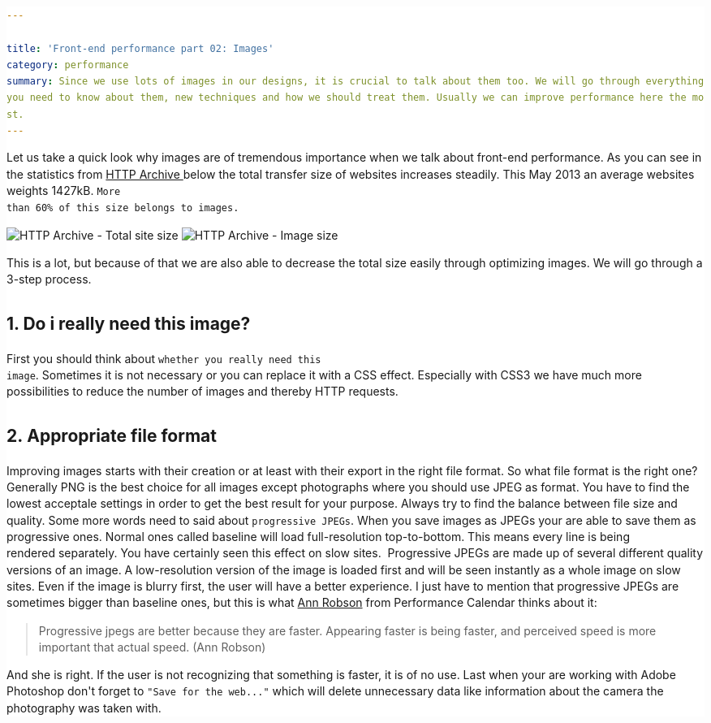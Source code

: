 ```yaml
---

title: 'Front-end performance part 02: Images'
category: performance
summary: Since we use lots of images in our designs, it is crucial to talk about them too. We will go through everything you need to know about them, new techniques and how we should treat them. Usually we can improve performance here the most.
---
```


Let us take a quick look why images are of tremendous importance when we talk about front-end performance. As you can see in the statistics from <a title="HTTP Archive Statistics" href="http://httparchive.org/trends.php#bytesImg&amp;reqImg">HTTP Archive </a>below the total transfer size of websites increases steadily. This May 2013 an average websites weights 1427kB. <code>More than 60% of this size belongs to images.</code>

<img class="blogimage" alt="HTTP Archive - Total site size" src="/images/blog/statistic_size_image-150x150.png" width="150" height="150" />

<img class="blogimage" alt="HTTP Archive - Image size" src="/images/blog/statistic_size_total-150x150.png" width="150" height="150" />

This is a lot, but because of that we are also able to decrease the total size easily through optimizing images. We will go through a 3-step process.

## 1. Do i really need this image?

First you should think about <code>whether you really need this image</code>. Sometimes it is not necessary or you can replace it with a CSS effect. Especially with CSS3 we have much more possibilities to reduce the number of images and thereby HTTP requests.

## 2. Appropriate file format

Improving images starts with their creation or at least with their export in the right file format. So what file format is the right one? Generally PNG is the best choice for all images except photographs where you should use JPEG as format. You have to find the lowest acceptale settings in order to get the best result for your purpose. Always try to find the balance between file size and quality.
Some more words need to said about <code>progressive JPEGs</code>. When you save images as JPEGs your are able to save them as progressive ones. Normal ones called baseline will load full-resolution top-to-bottom. This means every line is being rendered separately. You have certainly seen this effect on slow sites.  Progressive JPEGs are made up of several different quality versions of an image. A low-resolution version of the image is loaded first and will be seen instantly as a whole image on slow sites. Even if the image is blurry first, the user will have a better experience. I just have to mention that progressive JPEGs are sometimes bigger than baseline ones, but this is what <a title="Progressive JPEGs" href="http://calendar.perfplanet.com/2012/progressive-jpegs-a-new-best-practice/" target="_blank">Ann Robson</a> from Performance Calendar thinks about it:

<blockquote>Progressive jpegs are better because they are faster. Appearing faster is being faster, and perceived speed is more important that actual speed. (Ann Robson)</blockquote>

And she is right. If the user is not recognizing that something is faster, it is of no use.
Last when your are working with Adobe Photoshop don't forget to <code>"Save for the web..."</code> which will delete unnecessary data like information about the camera the photography was taken with.
